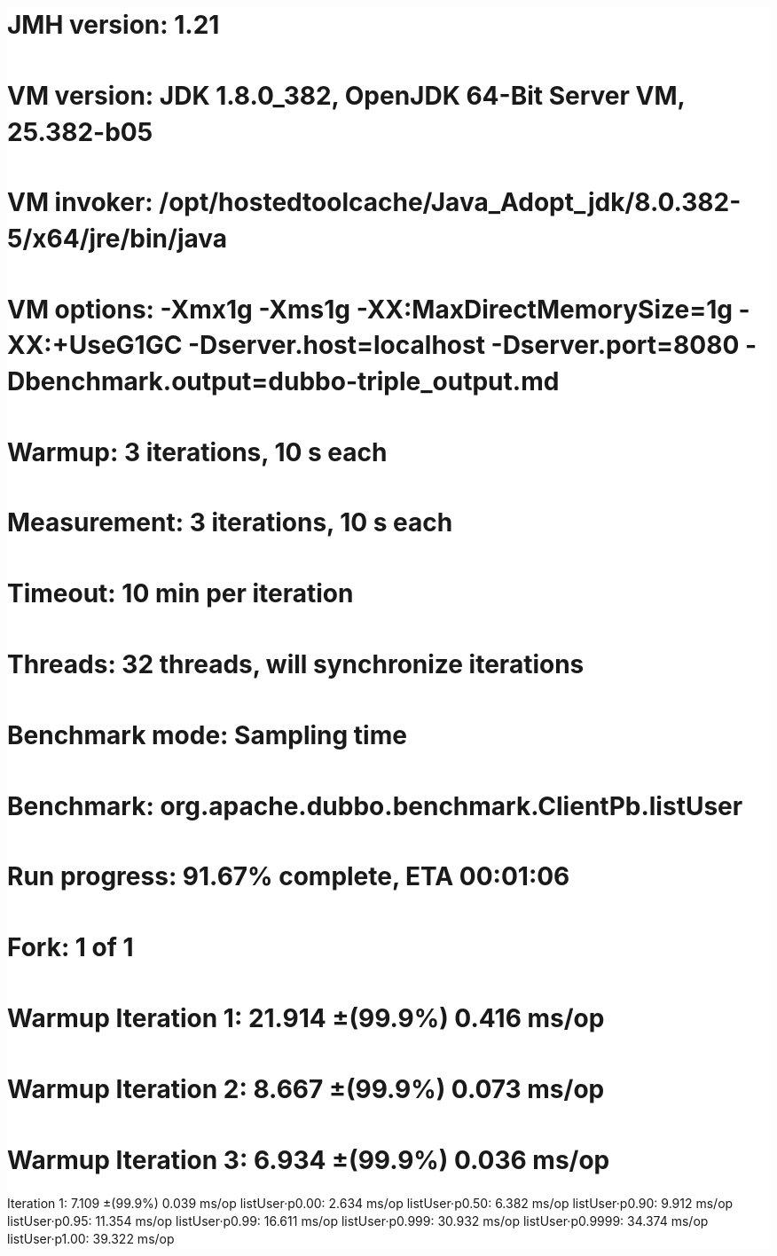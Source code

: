 
# JMH version: 1.21
# VM version: JDK 1.8.0_382, OpenJDK 64-Bit Server VM, 25.382-b05
# VM invoker: /opt/hostedtoolcache/Java_Adopt_jdk/8.0.382-5/x64/jre/bin/java
# VM options: -Xmx1g -Xms1g -XX:MaxDirectMemorySize=1g -XX:+UseG1GC -Dserver.host=localhost -Dserver.port=8080 -Dbenchmark.output=dubbo-triple_output.md
# Warmup: 3 iterations, 10 s each
# Measurement: 3 iterations, 10 s each
# Timeout: 10 min per iteration
# Threads: 32 threads, will synchronize iterations
# Benchmark mode: Sampling time
# Benchmark: org.apache.dubbo.benchmark.ClientPb.listUser

# Run progress: 91.67% complete, ETA 00:01:06
# Fork: 1 of 1
# Warmup Iteration   1: 21.914 ±(99.9%) 0.416 ms/op
# Warmup Iteration   2: 8.667 ±(99.9%) 0.073 ms/op
# Warmup Iteration   3: 6.934 ±(99.9%) 0.036 ms/op
Iteration   1: 7.109 ±(99.9%) 0.039 ms/op
                 listUser·p0.00:   2.634 ms/op
                 listUser·p0.50:   6.382 ms/op
                 listUser·p0.90:   9.912 ms/op
                 listUser·p0.95:   11.354 ms/op
                 listUser·p0.99:   16.611 ms/op
                 listUser·p0.999:  30.932 ms/op
                 listUser·p0.9999: 34.374 ms/op
                 listUser·p1.00:   39.322 ms/op
